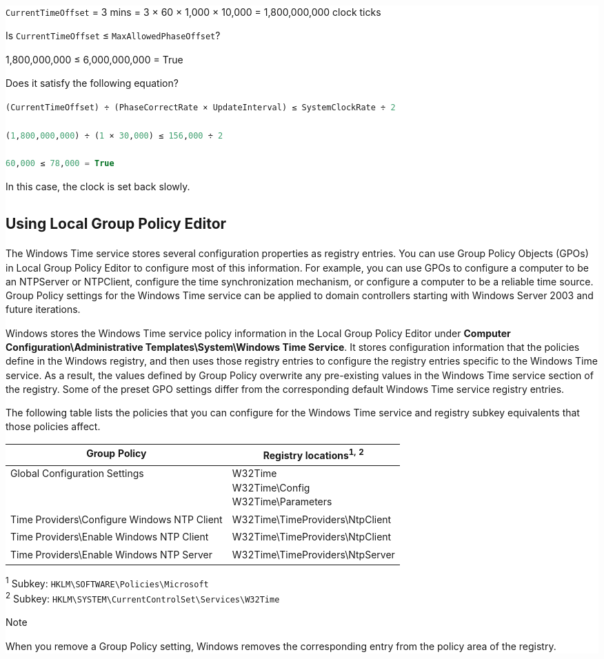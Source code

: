 `CurrentTimeOffset` = 3 mins = 3 &times; 60 &times; 1,000 &times; 10,000 = 1,800,000,000 clock ticks

Is `CurrentTimeOffset` &le; `MaxAllowedPhaseOffset`?

1,800,000,000 &le; 6,000,000,000 = True

Does it satisfy the following equation?


```sql
(CurrentTimeOffset) ÷ (PhaseCorrectRate × UpdateInterval) ≤ SystemClockRate ÷ 2

(1,800,000,000) ÷ (1 × 30,000) ≤ 156,000 ÷ 2

60,000 ≤ 78,000 = True
```

In this case, the clock is set back slowly.

## Using Local Group Policy Editor

The Windows Time service stores several configuration properties as registry entries. You can use Group Policy Objects (GPOs) in Local Group Policy Editor to configure most of this information. For example, you can use GPOs to configure a computer to be an NTPServer or NTPClient, configure the time synchronization mechanism, or configure a computer to be a reliable time source. Group Policy settings for the Windows Time service can be applied to domain controllers starting with Windows Server 2003 and future iterations.

Windows stores the Windows Time service policy information in the Local Group Policy Editor under **Computer Configuration\Administrative Templates\System\Windows Time Service**. It stores configuration information that the policies define in the Windows registry, and then uses those registry entries to configure the registry entries specific to the Windows Time service. As a result, the values defined by Group Policy overwrite any pre-existing values in the Windows Time service section of the registry. Some of the preset GPO settings differ from the corresponding default Windows Time service registry entries.

The following table lists the policies that you can configure for the Windows Time service and registry subkey equivalents that those policies affect.

|Group Policy |Registry locations<sup>1,</sup> <sup>2</sup> |
| --- | --- |
|Global Configuration Settings |W32Time<br />W32Time\Config<br />W32Time\Parameters |
|Time Providers\Configure Windows NTP Client |W32Time\TimeProviders\NtpClient |
|Time Providers\Enable Windows NTP Client |W32Time\TimeProviders\NtpClient |
|Time Providers\Enable Windows NTP Server |W32Time\TimeProviders\NtpServer |

<sup>1</sup> Subkey: `HKLM\SOFTWARE\Policies\Microsoft`<br>
<sup>2</sup> Subkey: `HKLM\SYSTEM\CurrentControlSet\Services\W32Time`

> [!NOTE]
> When you remove a Group Policy setting, Windows removes the corresponding entry from the policy area of the registry.
